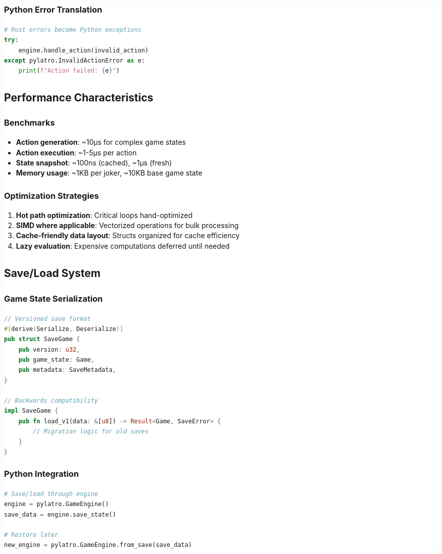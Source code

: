 ### Python Error Translation

```python
# Rust errors become Python exceptions
try:
    engine.handle_action(invalid_action)
except pylatro.InvalidActionError as e:
    print(f"Action failed: {e}")
```

## Performance Characteristics

### Benchmarks

- **Action generation**: ~10μs for complex game states
- **Action execution**: ~1-5μs per action
- **State snapshot**: ~100ns (cached), ~1μs (fresh)
- **Memory usage**: ~1KB per joker, ~10KB base game state

### Optimization Strategies

1. **Hot path optimization**: Critical loops hand-optimized
2. **SIMD where applicable**: Vectorized operations for bulk processing
3. **Cache-friendly data layout**: Structs organized for cache efficiency
4. **Lazy evaluation**: Expensive computations deferred until needed

## Save/Load System

### Game State Serialization

```rust
// Versioned save format
#[derive(Serialize, Deserialize)]
pub struct SaveGame {
    pub version: u32,
    pub game_state: Game,
    pub metadata: SaveMetadata,
}

// Backwards compatibility
impl SaveGame {
    pub fn load_v1(data: &[u8]) -> Result<Game, SaveError> {
        // Migration logic for old saves
    }
}
```

### Python Integration

```python
# Save/load through engine
engine = pylatro.GameEngine()
save_data = engine.save_state()

# Restore later
new_engine = pylatro.GameEngine.from_save(save_data)
```
